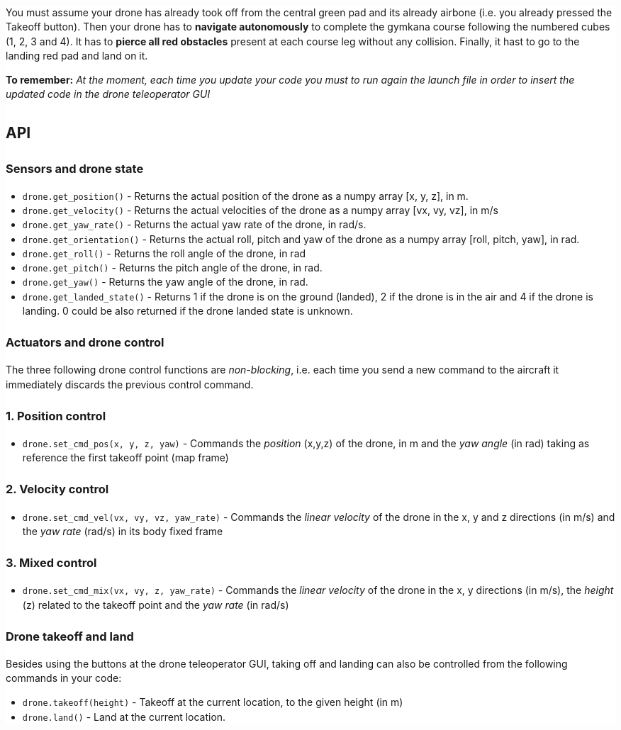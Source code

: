 You must assume your drone has already took off from the central green pad and its already airbone (i.e. you already pressed the Takeoff button). Then your drone has to **navigate autonomously** to complete the gymkana course following the numbered cubes (1, 2, 3 and 4). It has to **pierce all red obstacles** present at each course leg without any collision. Finally, it hast to go to the landing red pad and land on it. 

**To remember:** *At the moment, each time you update your code you must to run again the launch file in order to insert the updated code in the drone teleoperator GUI*

## API

### Sensors and drone state

* `drone.get_position()` - Returns the actual position of the drone as a numpy array [x, y, z], in m.
* `drone.get_velocity()` - Returns the actual velocities of the drone as a numpy array [vx, vy, vz], in m/s
* `drone.get_yaw_rate()` - Returns the actual yaw rate of the drone, in rad/s.
* `drone.get_orientation()` - Returns the actual roll, pitch and yaw of the drone as a numpy array [roll, pitch, yaw], in rad. 
* `drone.get_roll()` - Returns the roll angle of the drone, in rad
* `drone.get_pitch()` - Returns the pitch angle of the drone, in rad.
* `drone.get_yaw()` - Returns the yaw angle of the drone, in rad. 
* `drone.get_landed_state()` -  Returns 1 if the drone is on the ground (landed), 2 if the drone is in the air and 4 if the drone is landing. 0 could be also returned if the drone landed state is unknown. 

### Actuators and drone control

The three following drone control functions are *non-blocking*, i.e. each time you send a new command to the aircraft it immediately discards the previous control command. 

### 1. Position control

* `drone.set_cmd_pos(x, y, z, yaw)` - Commands the *position* (x,y,z) of the drone, in m and the *yaw angle* (in rad) taking as reference the first takeoff point (map frame)

### 2. Velocity control

* `drone.set_cmd_vel(vx, vy, vz, yaw_rate)` - Commands the *linear velocity* of the drone in the x, y and z directions (in m/s) and the *yaw rate* (rad/s) in its body fixed frame

### 3. Mixed control

* `drone.set_cmd_mix(vx, vy, z, yaw_rate)` - Commands the *linear velocity* of the drone in the x, y directions (in m/s), the *height* (z) related to the takeoff point and the *yaw rate* (in rad/s) 

### Drone takeoff and land

Besides using the buttons at the drone teleoperator GUI, taking off and landing can also be controlled from the following commands in your code:

* `drone.takeoff(height)` - Takeoff at the current location, to the given height (in m)
* `drone.land()` - Land at the current location. 
